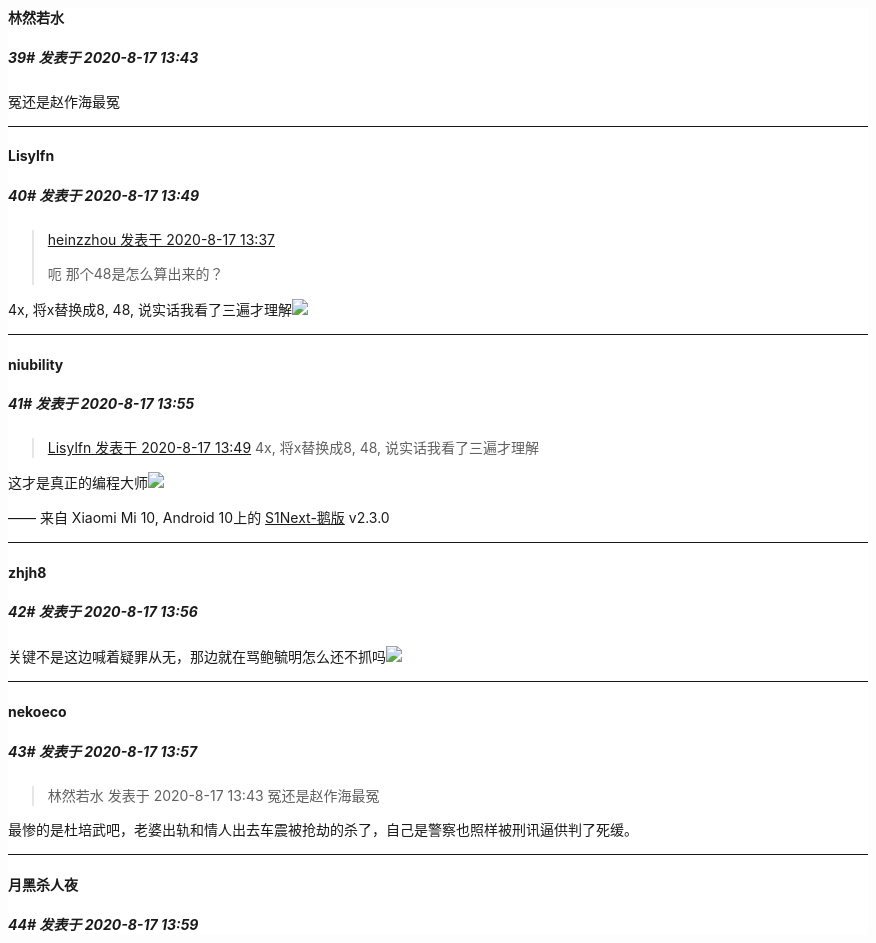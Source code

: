 ####  林然若水  
##### 39#       发表于 2020-8-17 13:43


冤还是赵作海最冤


-----

####  Lisylfn  
##### 40#       发表于 2020-8-17 13:49


<blockquote><a href="httphttps://bbs.saraba1st.com/2b/forum.php?mod=redirect&amp;goto=findpost&amp;pid=48459943&amp;ptid=1955129" target="_blank">heinzzhou 发表于 2020-8-17 13:37</a>

呃 那个48是怎么算出来的？</blockquote>
4x, 将x替换成8, 48, 说实话我看了三遍才理解<img src="https://static.saraba1st.com/image/smiley/face2017/053.png" referrerpolicy="no-referrer">


-----

####  niubility  
##### 41#       发表于 2020-8-17 13:55


<blockquote><a href="httphttps://bbs.saraba1st.com/2b/forum.php?mod=redirect&amp;goto=findpost&amp;pid=48460049&amp;ptid=1955129" target="_blank">Lisylfn 发表于 2020-8-17 13:49</a>
4x, 将x替换成8, 48, 说实话我看了三遍才理解</blockquote>
这才是真正的编程大师<img src="https://static.saraba1st.com/image/smiley/face2017/067.png" referrerpolicy="no-referrer">

—— 来自 Xiaomi Mi 10, Android 10上的 [S1Next-鹅版](https://github.com/ykrank/S1-Next/releases) v2.3.0


-----

####  zhjh8  
##### 42#       发表于 2020-8-17 13:56


关键不是这边喊着疑罪从无，那边就在骂鲍毓明怎么还不抓吗<img src="https://static.saraba1st.com/image/smiley/face2017/048.png" referrerpolicy="no-referrer">


-----

####  nekoeco  
##### 43#       发表于 2020-8-17 13:57


<blockquote>林然若水 发表于 2020-8-17 13:43
冤还是赵作海最冤</blockquote>
最惨的是杜培武吧，老婆出轨和情人出去车震被抢劫的杀了，自己是警察也照样被刑讯逼供判了死缓。


-----

####  月黑杀人夜  
##### 44#       发表于 2020-8-17 13:59
